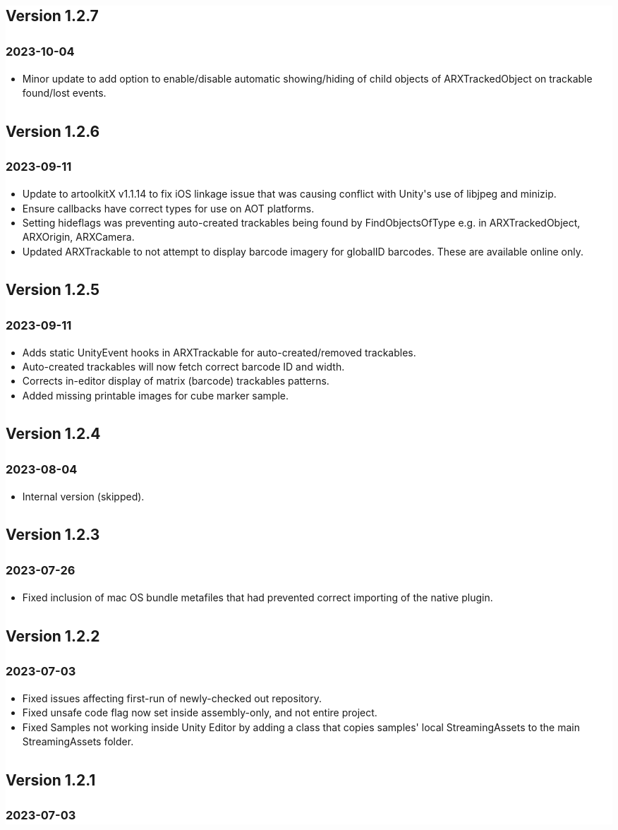 ## Version 1.2.7
### 2023-10-04

 * Minor update to add option to enable/disable automatic showing/hiding of child objects of ARXTrackedObject on trackable found/lost events.

## Version 1.2.6
### 2023-09-11

 * Update to artoolkitX v1.1.14 to fix iOS linkage issue that was causing conflict with Unity's use of libjpeg and minizip.
 * Ensure callbacks have correct types for use on AOT platforms.
 * Setting hideflags was preventing auto-created trackables being found by FindObjectsOfType e.g. in ARXTrackedObject, ARXOrigin, ARXCamera.
 * Updated ARXTrackable to not attempt to display barcode imagery for globalID barcodes. These are available online only.

## Version 1.2.5
### 2023-09-11

 * Adds static UnityEvent hooks in ARXTrackable for auto-created/removed trackables.
 * Auto-created trackables will now fetch correct barcode ID and width.
 * Corrects in-editor display of matrix (barcode) trackables patterns.
 * Added missing printable images for cube marker sample.

## Version 1.2.4
### 2023-08-04

 * Internal version (skipped).

## Version 1.2.3
### 2023-07-26

 * Fixed inclusion of mac OS bundle metafiles that had prevented correct importing of the native plugin.

## Version 1.2.2
### 2023-07-03

 * Fixed issues affecting first-run of newly-checked out repository.
 * Fixed unsafe code flag now set inside assembly-only, and not entire project.
 * Fixed Samples not working inside Unity Editor by adding a class that copies samples' local StreamingAssets to the main StreamingAssets folder.

## Version 1.2.1
### 2023-07-03

